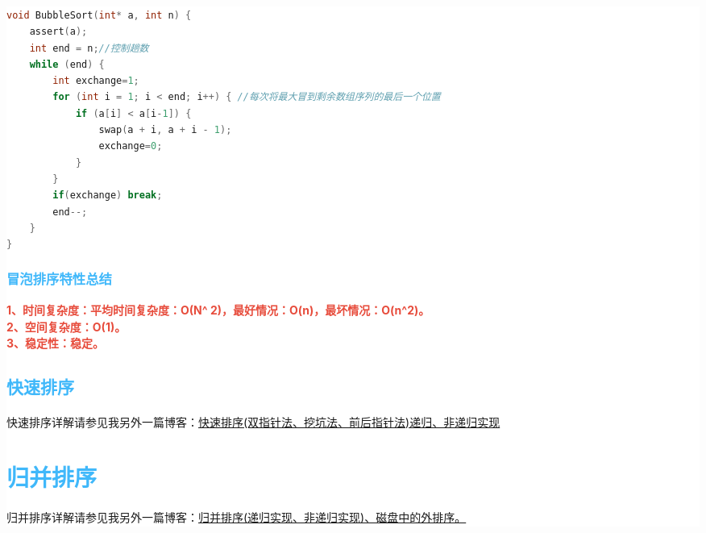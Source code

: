 ```c
void BubbleSort(int* a, int n) {
	assert(a);
	int end = n;//控制趟数
	while (end) {
		int exchange=1;
		for (int i = 1; i < end; i++) {	//每次将最大冒到剩余数组序列的最后一个位置
			if (a[i] < a[i-1]) {
				swap(a + i, a + i - 1);
				exchange=0;
			}
		}
		if(exchange) break;
		end--;
	}
}
```

### <font color=#40B8FA>冒泡排序特性总结</font>
<font color=#e74c3c>**1、时间复杂度：平均时间复杂度：O(N^ 2)，最好情况：O(n)，最坏情况：O(n^2)。**</font>  
<font color=#e74c3c>**2、空间复杂度：O(1)。**</font>  
<font color=#e74c3c>**3、稳定性：稳定。**</font>  
## <font color=#40B8FA>快速排序</font>
快速排序详解请参见我另外一篇博客：[快速排序(双指针法、挖坑法、前后指针法)递归、非递归实现](https://blog.csdn.net/weixin_44627813/article/details/113358683)
# <font color=#40B8FA>归并排序</font>
归并排序详解请参见我另外一篇博客：[归并排序(递归实现、非递归实现)、磁盘中的外排序。](https://blog.csdn.net/weixin_44627813/article/details/113428581)
